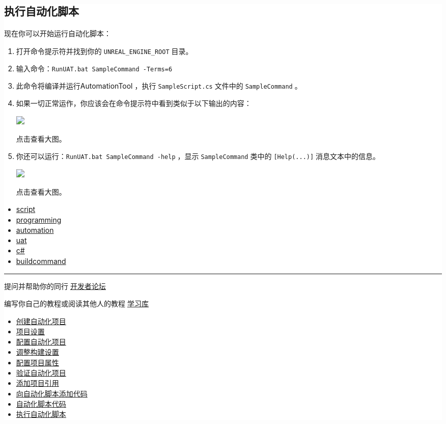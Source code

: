 ## 执行自动化脚本

现在你可以开始运行自动化脚本：

1.  打开命令提示符并找到你的 `UNREAL_ENGINE_ROOT` 目录。
2.  输入命令：`RunUAT.bat SampleCommand -Terms=6`
3.  此命令将编译并运行AutomationTool ，执行 `SampleScript.cs` 文件中的 `SampleCommand` 。
4.  如果一切正常运作，你应该会在命令提示符中看到类似于以下输出的内容：
    
    [![](https://d1iv7db44yhgxn.cloudfront.net/documentation/images/d8b0cf36-48b2-4a47-8855-dcb4e5f32e61/uat-script.png)](https://d1iv7db44yhgxn.cloudfront.net/documentation/images/d8b0cf36-48b2-4a47-8855-dcb4e5f32e61/uat-script.png)
    
    点击查看大图。
    
5.  你还可以运行：`RunUAT.bat SampleCommand -help` ，显示 `SampleCommand` 类中的 `[Help(...)]` 消息文本中的信息。
    
    [![](https://d1iv7db44yhgxn.cloudfront.net/documentation/images/c9b63972-6310-4979-b590-a2301fbf9bb5/uat-script-helpcmd.png)](https://d1iv7db44yhgxn.cloudfront.net/documentation/images/c9b63972-6310-4979-b590-a2301fbf9bb5/uat-script-helpcmd.png)
    
    点击查看大图。
    

-   [script](https://dev.epicgames.com/community/search?query=script)
-   [programming](https://dev.epicgames.com/community/search?query=programming)
-   [automation](https://dev.epicgames.com/community/search?query=automation)
-   [uat](https://dev.epicgames.com/community/search?query=uat)
-   [c#](https://dev.epicgames.com/community/search?query=c%23)
-   [buildcommand](https://dev.epicgames.com/community/search?query=buildcommand)

* * *

提问并帮助你的同行 [开发者论坛](https://forums.unrealengine.com/categories?tag=unreal-engine)

编写你自己的教程或阅读其他人的教程 [学习库](https://dev.epicgames.com/community/unreal-engine/learning)

-   [创建自动化项目](/documentation/zh-cn/unreal-engine/create-an-automation-project-in-unreal-engine#%E5%88%9B%E5%BB%BA%E8%87%AA%E5%8A%A8%E5%8C%96%E9%A1%B9%E7%9B%AE)
-   [项目设置](/documentation/zh-cn/unreal-engine/create-an-automation-project-in-unreal-engine#%E9%A1%B9%E7%9B%AE%E8%AE%BE%E7%BD%AE)
-   [配置自动化项目](/documentation/zh-cn/unreal-engine/create-an-automation-project-in-unreal-engine#%E9%85%8D%E7%BD%AE%E8%87%AA%E5%8A%A8%E5%8C%96%E9%A1%B9%E7%9B%AE)
-   [调整构建设置](/documentation/zh-cn/unreal-engine/create-an-automation-project-in-unreal-engine#%E8%B0%83%E6%95%B4%E6%9E%84%E5%BB%BA%E8%AE%BE%E7%BD%AE)
-   [配置项目属性](/documentation/zh-cn/unreal-engine/create-an-automation-project-in-unreal-engine#%E9%85%8D%E7%BD%AE%E9%A1%B9%E7%9B%AE%E5%B1%9E%E6%80%A7)
-   [验证自动化项目](/documentation/zh-cn/unreal-engine/create-an-automation-project-in-unreal-engine#%E9%AA%8C%E8%AF%81%E8%87%AA%E5%8A%A8%E5%8C%96%E9%A1%B9%E7%9B%AE)
-   [添加项目引用](/documentation/zh-cn/unreal-engine/create-an-automation-project-in-unreal-engine#%E6%B7%BB%E5%8A%A0%E9%A1%B9%E7%9B%AE%E5%BC%95%E7%94%A8)
-   [向自动化脚本添加代码](/documentation/zh-cn/unreal-engine/create-an-automation-project-in-unreal-engine#%E5%90%91%E8%87%AA%E5%8A%A8%E5%8C%96%E8%84%9A%E6%9C%AC%E6%B7%BB%E5%8A%A0%E4%BB%A3%E7%A0%81)
-   [自动化脚本代码](/documentation/zh-cn/unreal-engine/create-an-automation-project-in-unreal-engine#%E8%87%AA%E5%8A%A8%E5%8C%96%E8%84%9A%E6%9C%AC%E4%BB%A3%E7%A0%81)
-   [执行自动化脚本](/documentation/zh-cn/unreal-engine/create-an-automation-project-in-unreal-engine#%E6%89%A7%E8%A1%8C%E8%87%AA%E5%8A%A8%E5%8C%96%E8%84%9A%E6%9C%AC)